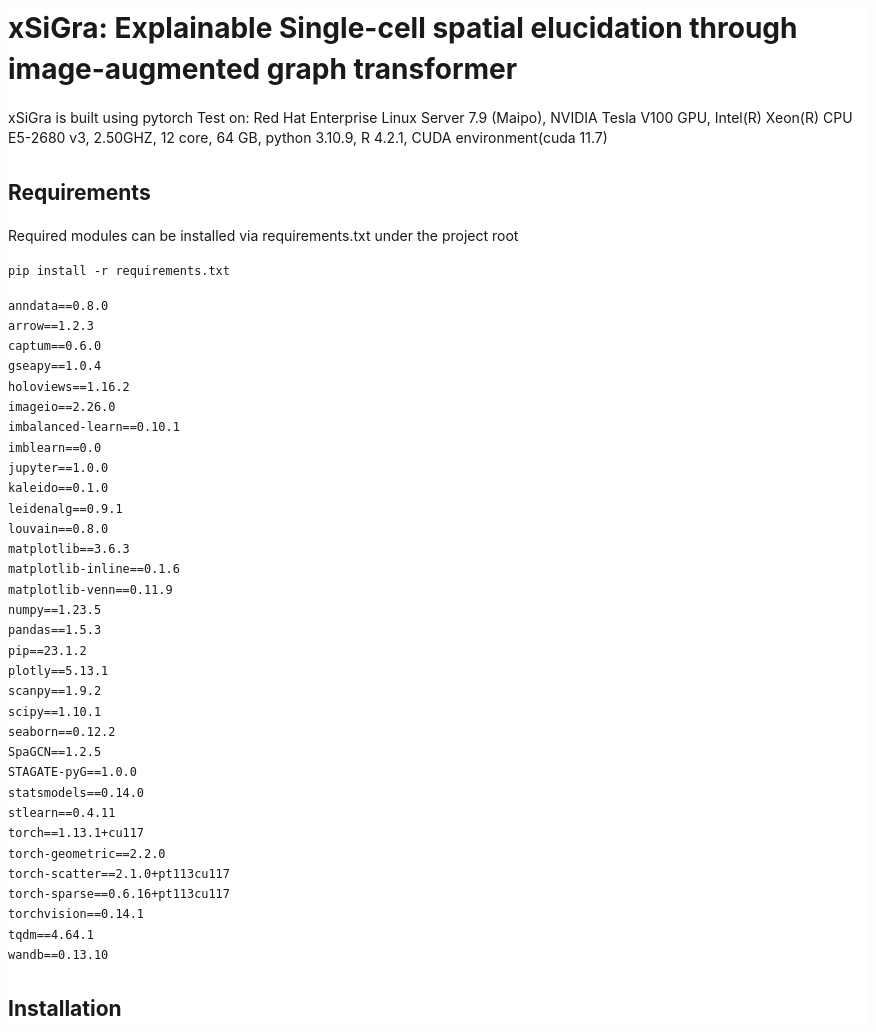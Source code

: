 # xSiGra: Explainable Single-cell spatial elucidation through image-augmented graph transformer

xSiGra is built using pytorch
Test on: Red Hat Enterprise Linux Server 7.9 (Maipo), NVIDIA Tesla V100 GPU, Intel(R) Xeon(R) CPU E5-2680 v3, 2.50GHZ, 12 core, 64 GB, python 3.10.9, R 4.2.1, CUDA environment(cuda 11.7)

## Requirements
Required modules can be installed via requirements.txt under the project root
```
pip install -r requirements.txt
```
```
anndata==0.8.0
arrow==1.2.3
captum==0.6.0
gseapy==1.0.4
holoviews==1.16.2
imageio==2.26.0
imbalanced-learn==0.10.1
imblearn==0.0
jupyter==1.0.0
kaleido==0.1.0
leidenalg==0.9.1
louvain==0.8.0
matplotlib==3.6.3
matplotlib-inline==0.1.6
matplotlib-venn==0.11.9
numpy==1.23.5
pandas==1.5.3
pip==23.1.2
plotly==5.13.1
scanpy==1.9.2
scipy==1.10.1
seaborn==0.12.2
SpaGCN==1.2.5
STAGATE-pyG==1.0.0
statsmodels==0.14.0
stlearn==0.4.11
torch==1.13.1+cu117
torch-geometric==2.2.0
torch-scatter==2.1.0+pt113cu117
torch-sparse==0.6.16+pt113cu117
torchvision==0.14.1
tqdm==4.64.1
wandb==0.13.10
```
## Installation
